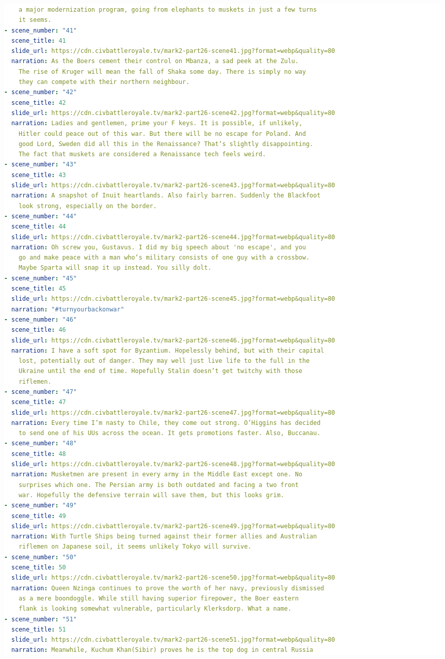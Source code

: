 ```yaml
    a major modernization program, going from elephants to muskets in just a few turns
    it seems.
- scene_number: "41"
  scene_title: 41
  slide_url: https://cdn.civbattleroyale.tv/mark2-part26-scene41.jpg?format=webp&quality=80
  narration: As the Boers cement their control on Mbanza, a sad peek at the Zulu.
    The rise of Kruger will mean the fall of Shaka some day. There is simply no way
    they can compete with their northern neighbour.
- scene_number: "42"
  scene_title: 42
  slide_url: https://cdn.civbattleroyale.tv/mark2-part26-scene42.jpg?format=webp&quality=80
  narration: Ladies and gentlemen, prime your F keys. It is possible, if unlikely,
    Hitler could peace out of this war. But there will be no escape for Poland. And
    good Lord, Sweden did all this in the Renaissance? That‘s slightly disappointing.
    The fact that muskets are considered a Renaissance tech feels weird.
- scene_number: "43"
  scene_title: 43
  slide_url: https://cdn.civbattleroyale.tv/mark2-part26-scene43.jpg?format=webp&quality=80
  narration: A snapshot of Inuit heartlands. Also fairly barren. Suddenly the Blackfoot
    look strong, especially on the border.
- scene_number: "44"
  scene_title: 44
  slide_url: https://cdn.civbattleroyale.tv/mark2-part26-scene44.jpg?format=webp&quality=80
  narration: Oh screw you, Gustavus. I did my big speech about 'no escape', and you
    go and make peace with a man who‘s military consists of one guy with a crossbow.
    Maybe Sparta will snap it up instead. You silly dolt.
- scene_number: "45"
  scene_title: 45
  slide_url: https://cdn.civbattleroyale.tv/mark2-part26-scene45.jpg?format=webp&quality=80
  narration: "#turnyourbackonwar"
- scene_number: "46"
  scene_title: 46
  slide_url: https://cdn.civbattleroyale.tv/mark2-part26-scene46.jpg?format=webp&quality=80
  narration: I have a soft spot for Byzantium. Hopelessly behind, but with their capital
    lost, potentially out of danger. They may well just live life to the full in the
    Ukraine until the end of time. Hopefully Stalin doesn’t get twitchy with those
    riflemen.
- scene_number: "47"
  scene_title: 47
  slide_url: https://cdn.civbattleroyale.tv/mark2-part26-scene47.jpg?format=webp&quality=80
  narration: Every time I’m nasty to Chile, they come out strong. O’Higgins has decided
    to send one of his UUs across the ocean. It gets promotions faster. Also, Buccanau.
- scene_number: "48"
  scene_title: 48
  slide_url: https://cdn.civbattleroyale.tv/mark2-part26-scene48.jpg?format=webp&quality=80
  narration: Musketmen are present in every army in the Middle East except one. No
    surprises which one. The Persian army is both outdated and facing a two front
    war. Hopefully the defensive terrain will save them, but this looks grim.
- scene_number: "49"
  scene_title: 49
  slide_url: https://cdn.civbattleroyale.tv/mark2-part26-scene49.jpg?format=webp&quality=80
  narration: With Turtle Ships being turned against their former allies and Australian
    riflemen on Japanese soil, it seems unlikely Tokyo will survive.
- scene_number: "50"
  scene_title: 50
  slide_url: https://cdn.civbattleroyale.tv/mark2-part26-scene50.jpg?format=webp&quality=80
  narration: Queen Nzinga continues to prove the worth of her navy, previously dismissed
    as a mere boondoggle. While still having superior firepower, the Boer eastern
    flank is looking somewhat vulnerable, particularly Klerksdorp. What a name.
- scene_number: "51"
  scene_title: 51
  slide_url: https://cdn.civbattleroyale.tv/mark2-part26-scene51.jpg?format=webp&quality=80
  narration: Meanwhile, Kuchum Khan(Sibir) proves he is the top dog in central Russia
```
